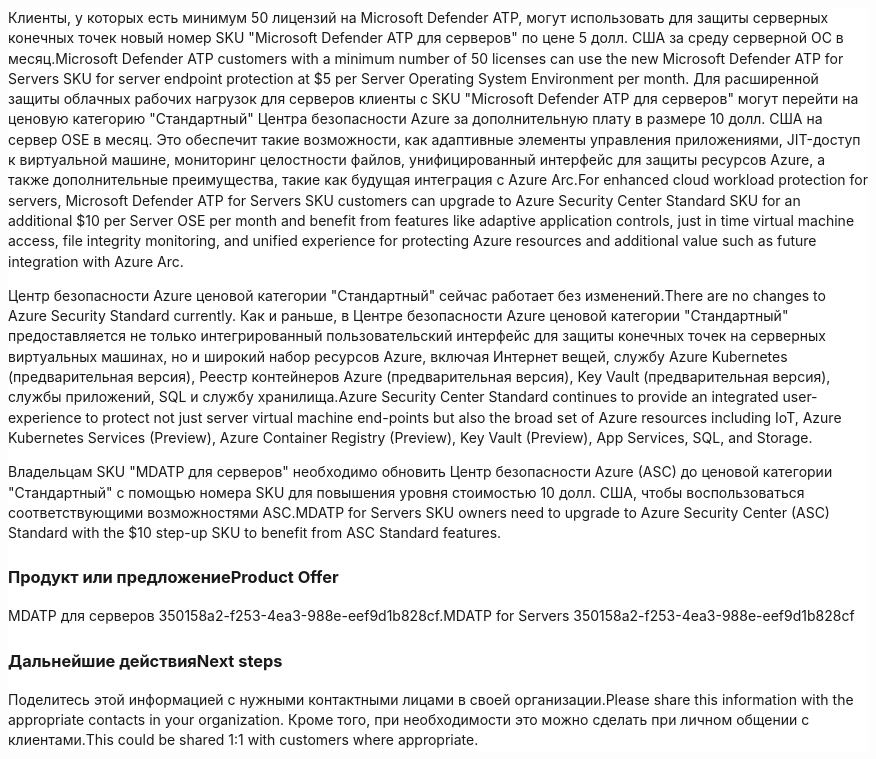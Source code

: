 <span data-ttu-id="b4d08-267">Клиенты, у которых есть минимум 50 лицензий на Microsoft Defender ATP, могут использовать для защиты серверных конечных точек новый номер SKU "Microsoft Defender ATP для серверов" по цене 5 долл. США за среду серверной ОС в месяц.</span><span class="sxs-lookup"><span data-stu-id="b4d08-267">Microsoft Defender ATP customers with a minimum number of 50 licenses can use the new Microsoft Defender ATP for Servers SKU for server endpoint protection at $5 per Server Operating System Environment per month.</span></span> <span data-ttu-id="b4d08-268">Для расширенной защиты облачных рабочих нагрузок для серверов клиенты с SKU "Microsoft Defender ATP для серверов" могут перейти на ценовую категорию "Стандартный" Центра безопасности Azure за дополнительную плату в размере 10 долл. США на сервер OSE в месяц. Это обеспечит такие возможности, как адаптивные элементы управления приложениями, JIT-доступ к виртуальной машине, мониторинг целостности файлов, унифицированный интерфейс для защиты ресурсов Azure, а также дополнительные преимущества, такие как будущая интеграция с Azure Arc.</span><span class="sxs-lookup"><span data-stu-id="b4d08-268">For enhanced cloud workload protection for servers, Microsoft Defender ATP for Servers SKU customers can upgrade to Azure Security Center Standard SKU for an additional $10 per Server OSE per month and benefit from features like adaptive application controls, just in time virtual machine access, file integrity monitoring, and unified experience for protecting Azure resources and additional value such as future integration with Azure Arc.</span></span>

<span data-ttu-id="b4d08-269">Центр безопасности Azure ценовой категории "Стандартный" сейчас работает без изменений.</span><span class="sxs-lookup"><span data-stu-id="b4d08-269">There are no changes to Azure Security Standard currently.</span></span> <span data-ttu-id="b4d08-270">Как и раньше, в Центре безопасности Azure ценовой категории "Стандартный" предоставляется не только интегрированный пользовательский интерфейс для защиты конечных точек на серверных виртуальных машинах, но и широкий набор ресурсов Azure, включая Интернет вещей, службу Azure Kubernetes (предварительная версия), Реестр контейнеров Azure (предварительная версия), Key Vault (предварительная версия), службы приложений, SQL и службу хранилища.</span><span class="sxs-lookup"><span data-stu-id="b4d08-270">Azure Security Center Standard continues to provide an integrated user-experience to protect not just server virtual machine end-points but also the broad set of Azure resources including IoT, Azure Kubernetes Services (Preview), Azure Container Registry (Preview), Key Vault (Preview), App Services, SQL, and Storage.</span></span>

<span data-ttu-id="b4d08-271">Владельцам SKU "MDATP для серверов" необходимо обновить Центр безопасности Azure (ASC) до ценовой категории "Стандартный" с помощью номера SKU для повышения уровня стоимостью 10 долл. США, чтобы воспользоваться соответствующими возможностями ASC.</span><span class="sxs-lookup"><span data-stu-id="b4d08-271">MDATP for Servers SKU owners need to upgrade to Azure Security Center (ASC) Standard with the $10 step-up SKU to benefit from ASC Standard features.</span></span>

### <a name="product-offer"></a><span data-ttu-id="b4d08-272">Продукт или предложение</span><span class="sxs-lookup"><span data-stu-id="b4d08-272">Product Offer</span></span>

<span data-ttu-id="b4d08-273">MDATP для серверов 350158a2-f253-4ea3-988e-eef9d1b828cf.</span><span class="sxs-lookup"><span data-stu-id="b4d08-273">MDATP for Servers 350158a2-f253-4ea3-988e-eef9d1b828cf</span></span>

### <a name="next-steps"></a><span data-ttu-id="b4d08-274">Дальнейшие действия</span><span class="sxs-lookup"><span data-stu-id="b4d08-274">Next steps</span></span>

<span data-ttu-id="b4d08-275">Поделитесь этой информацией с нужными контактными лицами в своей организации.</span><span class="sxs-lookup"><span data-stu-id="b4d08-275">Please share this information with the appropriate contacts in your organization.</span></span> <span data-ttu-id="b4d08-276">Кроме того, при необходимости это можно сделать при личном общении с клиентами.</span><span class="sxs-lookup"><span data-stu-id="b4d08-276">This could be shared 1:1 with customers where appropriate.</span></span>

